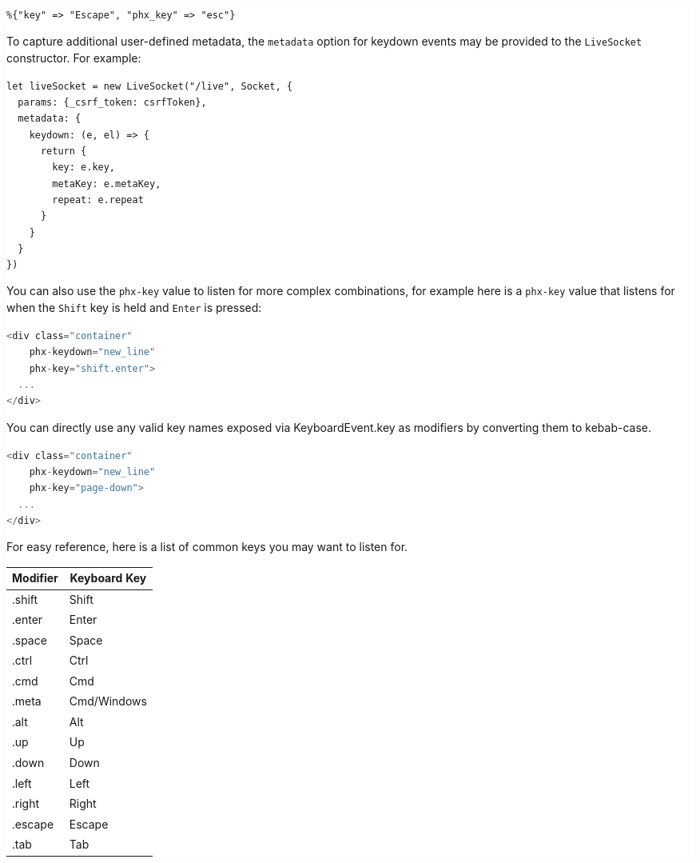     %{"key" => "Escape", "phx_key" => "esc"}

To capture additional user-defined metadata, the `metadata` option for keydown events
may be provided to the `LiveSocket` constructor. For example:

    let liveSocket = new LiveSocket("/live", Socket, {
      params: {_csrf_token: csrfToken},
      metadata: {
        keydown: (e, el) => {
          return {
            key: e.key,
            metaKey: e.metaKey,
            repeat: e.repeat
          }
        }
      }
    })

You can also use the `phx-key` value to listen for more complex combinations, for example
here is a `phx-key` value that listens for when the `Shift` key is held and `Enter` is
pressed:

```heex
<div class="container"
    phx-keydown="new_line"
    phx-key="shift.enter">
  ...
</div>
```

You can directly use any valid key names exposed via KeyboardEvent.key as modifiers by 
converting them to kebab-case.

```heex
<div class="container"
    phx-keydown="new_line"
    phx-key="page-down">
  ...
</div>
```

For easy reference, here is a list of common keys you may want to listen for.

| Modifier    | Keyboard Key |
| ----------- | ------------ |
| .shift      | Shift        |
| .enter      | Enter        |
| .space      | Space        |
| .ctrl	      | Ctrl         |
| .cmd        | Cmd          |
| .meta       | Cmd/Windows  |
| .alt        | Alt          |
| .up         | Up           |
| .down       | Down         |
| .left       | Left         |
| .right      | Right        |
| .escape     | Escape       |
| .tab        | Tab          |